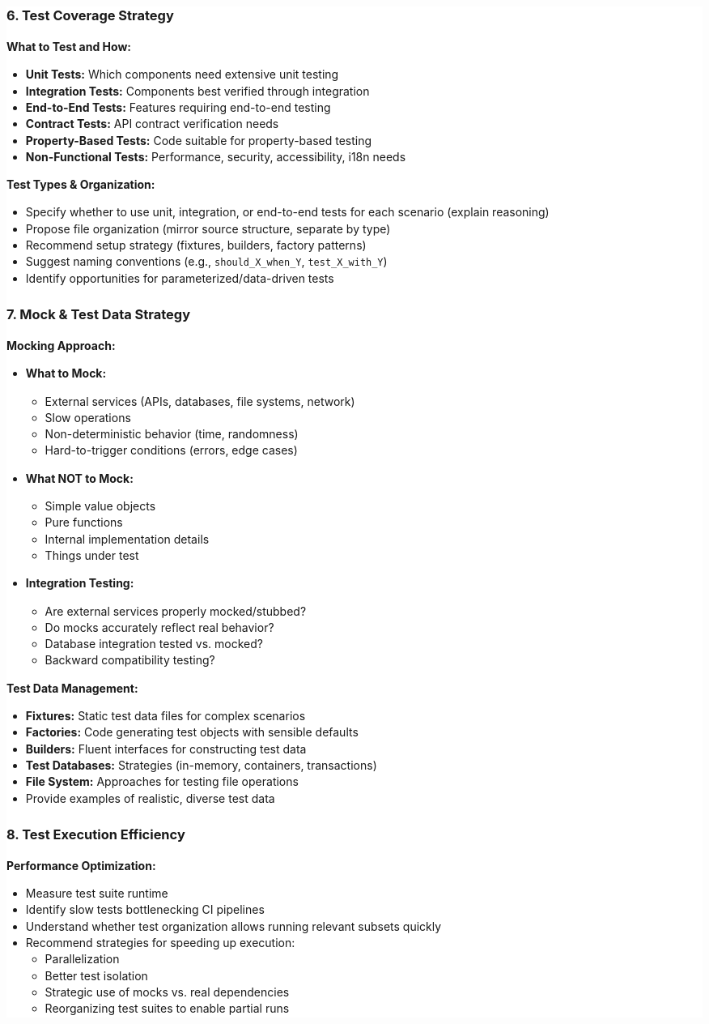 ### 6. Test Coverage Strategy

**What to Test and How:**
- **Unit Tests:** Which components need extensive unit testing
- **Integration Tests:** Components best verified through integration
- **End-to-End Tests:** Features requiring end-to-end testing
- **Contract Tests:** API contract verification needs
- **Property-Based Tests:** Code suitable for property-based testing
- **Non-Functional Tests:** Performance, security, accessibility, i18n needs

**Test Types & Organization:**
- Specify whether to use unit, integration, or end-to-end tests for each scenario (explain reasoning)
- Propose file organization (mirror source structure, separate by type)
- Recommend setup strategy (fixtures, builders, factory patterns)
- Suggest naming conventions (e.g., `should_X_when_Y`, `test_X_with_Y`)
- Identify opportunities for parameterized/data-driven tests

### 7. Mock & Test Data Strategy

**Mocking Approach:**
- **What to Mock:**
  - External services (APIs, databases, file systems, network)
  - Slow operations
  - Non-deterministic behavior (time, randomness)
  - Hard-to-trigger conditions (errors, edge cases)

- **What NOT to Mock:**
  - Simple value objects
  - Pure functions
  - Internal implementation details
  - Things under test

- **Integration Testing:**
  - Are external services properly mocked/stubbed?
  - Do mocks accurately reflect real behavior?
  - Database integration tested vs. mocked?
  - Backward compatibility testing?

**Test Data Management:**
- **Fixtures:** Static test data files for complex scenarios
- **Factories:** Code generating test objects with sensible defaults
- **Builders:** Fluent interfaces for constructing test data
- **Test Databases:** Strategies (in-memory, containers, transactions)
- **File System:** Approaches for testing file operations
- Provide examples of realistic, diverse test data

### 8. Test Execution Efficiency

**Performance Optimization:**
- Measure test suite runtime
- Identify slow tests bottlenecking CI pipelines
- Understand whether test organization allows running relevant subsets quickly
- Recommend strategies for speeding up execution:
  - Parallelization
  - Better test isolation
  - Strategic use of mocks vs. real dependencies
  - Reorganizing test suites to enable partial runs
